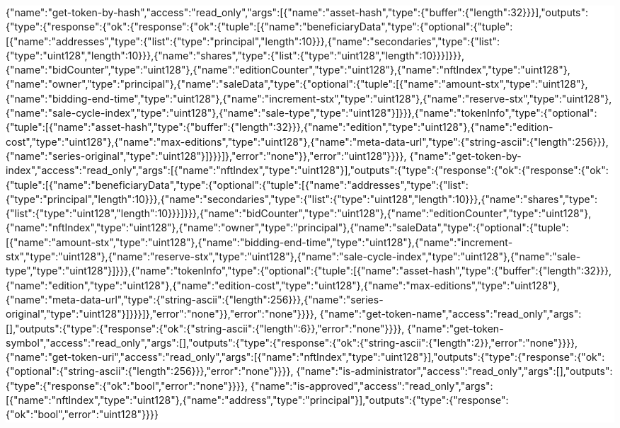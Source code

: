 {"name":"get-token-by-hash","access":"read_only","args":[{"name":"asset-hash","type":{"buffer":{"length":32}}}],"outputs":{"type":{"response":{"ok":{"response":{"ok":{"tuple":[{"name":"beneficiaryData","type":{"optional":{"tuple":[{"name":"addresses","type":{"list":{"type":"principal","length":10}}},{"name":"secondaries","type":{"list":{"type":"uint128","length":10}}},{"name":"shares","type":{"list":{"type":"uint128","length":10}}}]}}},{"name":"bidCounter","type":"uint128"},{"name":"editionCounter","type":"uint128"},{"name":"nftIndex","type":"uint128"},{"name":"owner","type":"principal"},{"name":"saleData","type":{"optional":{"tuple":[{"name":"amount-stx","type":"uint128"},{"name":"bidding-end-time","type":"uint128"},{"name":"increment-stx","type":"uint128"},{"name":"reserve-stx","type":"uint128"},{"name":"sale-cycle-index","type":"uint128"},{"name":"sale-type","type":"uint128"}]}}},{"name":"tokenInfo","type":{"optional":{"tuple":[{"name":"asset-hash","type":{"buffer":{"length":32}}},{"name":"edition","type":"uint128"},{"name":"edition-cost","type":"uint128"},{"name":"max-editions","type":"uint128"},{"name":"meta-data-url","type":{"string-ascii":{"length":256}}},{"name":"series-original","type":"uint128"}]}}}]},"error":"none"}},"error":"uint128"}}}}, {"name":"get-token-by-index","access":"read_only","args":[{"name":"nftIndex","type":"uint128"}],"outputs":{"type":{"response":{"ok":{"response":{"ok":{"tuple":[{"name":"beneficiaryData","type":{"optional":{"tuple":[{"name":"addresses","type":{"list":{"type":"principal","length":10}}},{"name":"secondaries","type":{"list":{"type":"uint128","length":10}}},{"name":"shares","type":{"list":{"type":"uint128","length":10}}}]}}},{"name":"bidCounter","type":"uint128"},{"name":"editionCounter","type":"uint128"},{"name":"nftIndex","type":"uint128"},{"name":"owner","type":"principal"},{"name":"saleData","type":{"optional":{"tuple":[{"name":"amount-stx","type":"uint128"},{"name":"bidding-end-time","type":"uint128"},{"name":"increment-stx","type":"uint128"},{"name":"reserve-stx","type":"uint128"},{"name":"sale-cycle-index","type":"uint128"},{"name":"sale-type","type":"uint128"}]}}},{"name":"tokenInfo","type":{"optional":{"tuple":[{"name":"asset-hash","type":{"buffer":{"length":32}}},{"name":"edition","type":"uint128"},{"name":"edition-cost","type":"uint128"},{"name":"max-editions","type":"uint128"},{"name":"meta-data-url","type":{"string-ascii":{"length":256}}},{"name":"series-original","type":"uint128"}]}}}]},"error":"none"}},"error":"none"}}}}, {"name":"get-token-name","access":"read_only","args":[],"outputs":{"type":{"response":{"ok":{"string-ascii":{"length":6}},"error":"none"}}}}, {"name":"get-token-symbol","access":"read_only","args":[],"outputs":{"type":{"response":{"ok":{"string-ascii":{"length":2}},"error":"none"}}}}, {"name":"get-token-uri","access":"read_only","args":[{"name":"nftIndex","type":"uint128"}],"outputs":{"type":{"response":{"ok":{"optional":{"string-ascii":{"length":256}}},"error":"none"}}}}, {"name":"is-administrator","access":"read_only","args":[],"outputs":{"type":{"response":{"ok":"bool","error":"none"}}}}, {"name":"is-approved","access":"read_only","args":[{"name":"nftIndex","type":"uint128"},{"name":"address","type":"principal"}],"outputs":{"type":{"response":{"ok":"bool","error":"uint128"}}}}
